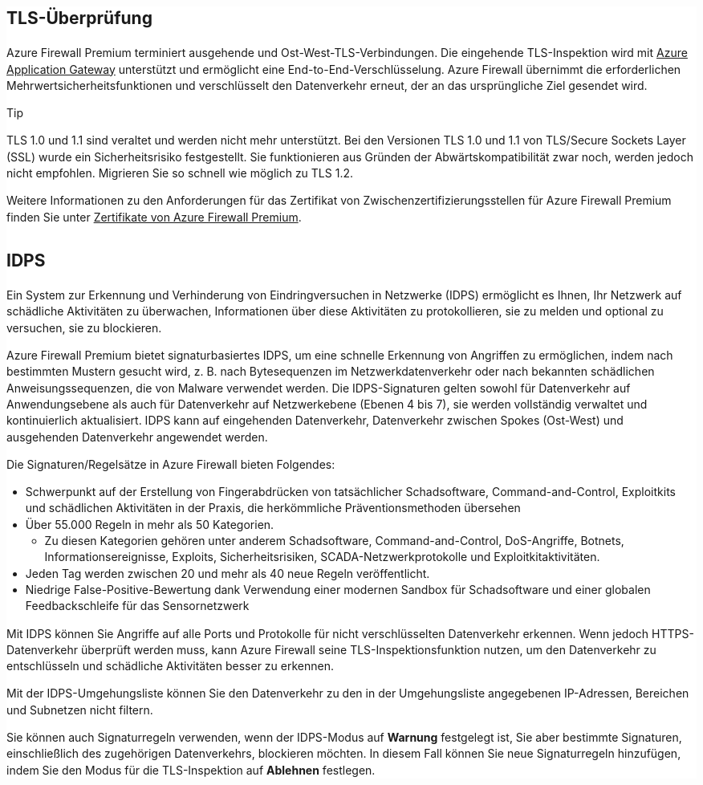 
## <a name="tls-inspection"></a>TLS-Überprüfung

Azure Firewall Premium terminiert ausgehende und Ost-West-TLS-Verbindungen. Die eingehende TLS-Inspektion wird mit [Azure Application Gateway](../web-application-firewall/ag/ag-overview.md) unterstützt und ermöglicht eine End-to-End-Verschlüsselung. Azure Firewall übernimmt die erforderlichen Mehrwertsicherheitsfunktionen und verschlüsselt den Datenverkehr erneut, der an das ursprüngliche Ziel gesendet wird.

> [!TIP]
> TLS 1.0 und 1.1 sind veraltet und werden nicht mehr unterstützt. Bei den Versionen TLS 1.0 und 1.1 von TLS/Secure Sockets Layer (SSL) wurde ein Sicherheitsrisiko festgestellt. Sie funktionieren aus Gründen der Abwärtskompatibilität zwar noch, werden jedoch nicht empfohlen. Migrieren Sie so schnell wie möglich zu TLS 1.2.

Weitere Informationen zu den Anforderungen für das Zertifikat von Zwischenzertifizierungsstellen für Azure Firewall Premium finden Sie unter [Zertifikate von Azure Firewall Premium](premium-certificates.md).

## <a name="idps"></a>IDPS

Ein System zur Erkennung und Verhinderung von Eindringversuchen in Netzwerke (IDPS) ermöglicht es Ihnen, Ihr Netzwerk auf schädliche Aktivitäten zu überwachen, Informationen über diese Aktivitäten zu protokollieren, sie zu melden und optional zu versuchen, sie zu blockieren. 

Azure Firewall Premium bietet signaturbasiertes IDPS, um eine schnelle Erkennung von Angriffen zu ermöglichen, indem nach bestimmten Mustern gesucht wird, z. B. nach Bytesequenzen im Netzwerkdatenverkehr oder nach bekannten schädlichen Anweisungssequenzen, die von Malware verwendet werden. Die IDPS-Signaturen gelten sowohl für Datenverkehr auf Anwendungsebene als auch für Datenverkehr auf Netzwerkebene (Ebenen 4 bis 7), sie werden vollständig verwaltet und kontinuierlich aktualisiert. IDPS kann auf eingehenden Datenverkehr, Datenverkehr zwischen Spokes (Ost-West) und ausgehenden Datenverkehr angewendet werden.

Die Signaturen/Regelsätze in Azure Firewall bieten Folgendes:
- Schwerpunkt auf der Erstellung von Fingerabdrücken von tatsächlicher Schadsoftware, Command-and-Control, Exploitkits und schädlichen Aktivitäten in der Praxis, die herkömmliche Präventionsmethoden übersehen
- Über 55.000 Regeln in mehr als 50 Kategorien.
    - Zu diesen Kategorien gehören unter anderem Schadsoftware, Command-and-Control, DoS-Angriffe, Botnets, Informationsereignisse, Exploits, Sicherheitsrisiken, SCADA-Netzwerkprotokolle und Exploitkitaktivitäten.
- Jeden Tag werden zwischen 20 und mehr als 40 neue Regeln veröffentlicht.
- Niedrige False-Positive-Bewertung dank Verwendung einer modernen Sandbox für Schadsoftware und einer globalen Feedbackschleife für das Sensornetzwerk

Mit IDPS können Sie Angriffe auf alle Ports und Protokolle für nicht verschlüsselten Datenverkehr erkennen. Wenn jedoch HTTPS-Datenverkehr überprüft werden muss, kann Azure Firewall seine TLS-Inspektionsfunktion nutzen, um den Datenverkehr zu entschlüsseln und schädliche Aktivitäten besser zu erkennen.  

Mit der IDPS-Umgehungsliste können Sie den Datenverkehr zu den in der Umgehungsliste angegebenen IP-Adressen, Bereichen und Subnetzen nicht filtern.

Sie können auch Signaturregeln verwenden, wenn der IDPS-Modus auf **Warnung** festgelegt ist, Sie aber bestimmte Signaturen, einschließlich des zugehörigen Datenverkehrs, blockieren möchten. In diesem Fall können Sie neue Signaturregeln hinzufügen, indem Sie den Modus für die TLS-Inspektion auf **Ablehnen** festlegen.
